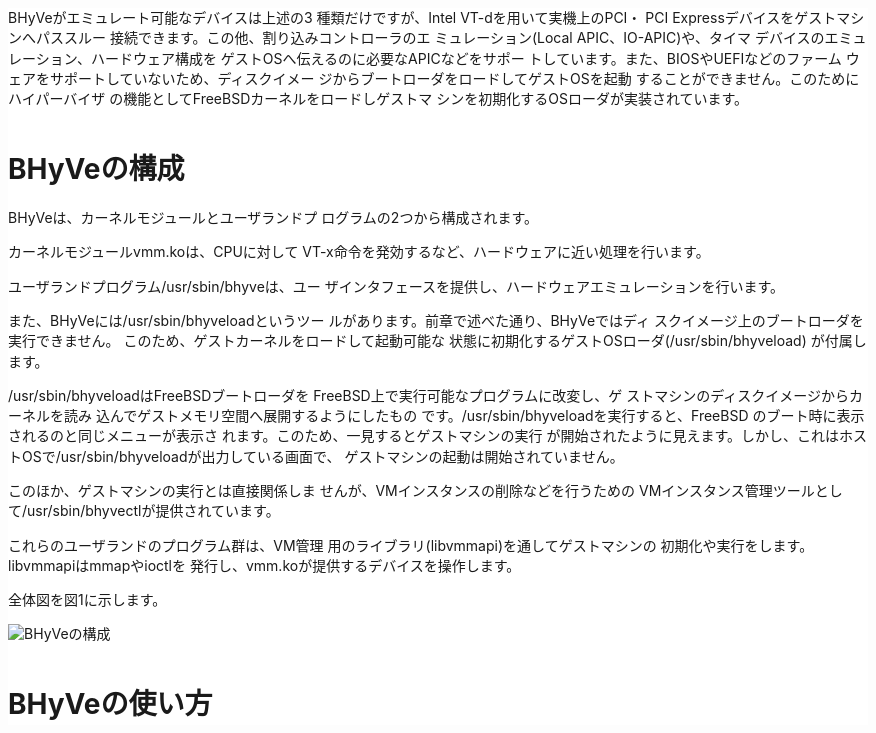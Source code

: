 BHyVeがエミュレート可能なデバイスは上述の3 種類だけですが、Intel
VT-dを用いて実機上のPCI・ PCI Expressデバイスをゲストマシンへパススルー
接続できます。この他、割り込みコントローラのエ ミュレーション(Local
APIC、IO-APIC)や、タイマ デバイスのエミュレーション、ハードウェア構成を
ゲストOSへ伝えるのに必要なAPICなどをサポー
トしています。また、BIOSやUEFIなどのファーム
ウェアをサポートしていないため、ディスクイメー
ジからブートローダをロードしてゲストOSを起動
することができません。このためにハイパーバイザ
の機能としてFreeBSDカーネルをロードしゲストマ
シンを初期化するOSローダが実装されています。

BHyVeの構成
===========

BHyVeは、カーネルモジュールとユーザランドプ
ログラムの2つから構成されます。

カーネルモジュールvmm.koは、CPUに対して
VT-x命令を発効するなど、ハードウェアに近い処理を行います。

ユーザランドプログラム/usr/sbin/bhyveは、ユー
ザインタフェースを提供し、ハードウェアエミュレーションを行います。

また、BHyVeには/usr/sbin/bhyveloadというツー
ルがあります。前章で述べた通り、BHyVeではディ
スクイメージ上のブートローダを実行できません。
このため、ゲストカーネルをロードして起動可能な
状態に初期化するゲストOSローダ(/usr/sbin/bhyveload) が付属します。

/usr/sbin/bhyveloadはFreeBSDブートローダを
FreeBSD上で実行可能なプログラムに改変し、ゲ
ストマシンのディスクイメージからカーネルを読み
込んでゲストメモリ空間へ展開するようにしたもの
です。/usr/sbin/bhyveloadを実行すると、FreeBSD
のブート時に表示されるのと同じメニューが表示さ
れます。このため、一見するとゲストマシンの実行
が開始されたように見えます。しかし、これはホス
トOSで/usr/sbin/bhyveloadが出力している画面で、
ゲストマシンの起動は開始されていません。

このほか、ゲストマシンの実行とは直接関係しま
せんが、VMインスタンスの削除などを行うための
VMインスタンス管理ツールとして/usr/sbin/bhyvectlが提供されています。

これらのユーザランドのプログラム群は、VM管理
用のライブラリ(libvmmapi)を通してゲストマシンの
初期化や実行をします。libvmmapiはmmapやioctlを
発行し、vmm.koが提供するデバイスを操作します。

全体図を図1に示します。

![BHyVeの構成](figures/part6_fig1)

BHyVeの使い方
=============

